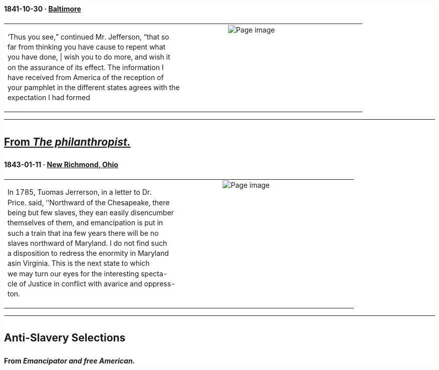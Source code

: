 #### 1841-10-30 &middot; [Baltimore](http://dbpedia.org/resource/Baltimore)

<table style="width: 100%;"><tr><td style="width: 50%">

  
  
‘Thus you see,” continued Mr. Jefferson, “that so  
far from thinking you have cause to repent what  
you have done, | wish you to do more, and wish it  
on the assurance of its effect. The information I  
have received from America of the reception of  
your pamphlet in the different states agrees with the  
expectation I had formed
</td><td style="width: 50%; max-height: 75%; margin: auto; display: block;">
<img alt="Page image" src="https://iiif.archive.org/image/iiif/2/sim_niles-national-register_1841-10-30_61_1570%2Fsim_niles-national-register_1841-10-30_61_1570_jp2.zip%2Fsim_niles-national-register_1841-10-30_61_1570_jp2%2Fsim_niles-national-register_1841-10-30_61_1570_0013.jp2/pct:36.041666666666664,60.71227477477478,26.950757575757574,6.010698198198198/600,/0/default.jpg"/>
</td>
</tr></table>

---

## [From _The philanthropist._](https://archive.org/details/sim_cincinnati-weekly-herald-and-philanthropist_1843-01-11_7_20/page/n0/mode/1up?view=theater)

#### 1843-01-11 &middot; [New Richmond, Ohio](http://dbpedia.org/resource/New_Richmond%2C_Ohio)

<table style="width: 100%;"><tr><td style="width: 50%">

  
  
In 1785, Tuomas Jerrerson, in a letter to Dr.  
Price. said, ‘‘Northward of the Chesapeake, there  
being but few slaves, they ean easily disencumber  
themselves of them, and emancipation is put in  
such a train that ina few years there will be no  
slaves northward of Maryland. I do not find such  
a disposition to redress the enormity in Maryland  
asin Virginia. This is the next state to which  
we may turn our eyes for the interesting specta-  
cle of Justice in conflict with avarice and oppress-  
ton.
</td><td style="width: 50%; max-height: 75%; margin: auto; display: block;">
<img alt="Page image" src="https://iiif.archive.org/image/iiif/2/sim_cincinnati-weekly-herald-and-philanthropist_1843-01-11_7_20%2Fsim_cincinnati-weekly-herald-and-philanthropist_1843-01-11_7_20_jp2.zip%2Fsim_cincinnati-weekly-herald-and-philanthropist_1843-01-11_7_20_jp2%2Fsim_cincinnati-weekly-herald-and-philanthropist_1843-01-11_7_20_0000.jp2/pct:19.082125603864736,87.41023339317773,13.828502415458937,6.597845601436266/600,/0/default.jpg"/>
</td>
</tr></table>

---

## Anti-Slavery Selections

#### From _Emancipator and free American._
